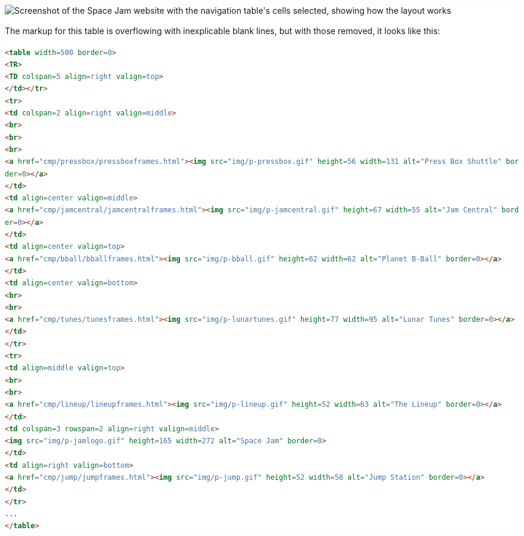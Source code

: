 <div class="prose-full-illustration">
<img src="{static}/media/2020-02-css/space-jam-landing-table-cells.png" alt="Screenshot of the Space Jam website with the navigation table's cells selected, showing how the layout works">
</div>

The markup for this table is overflowing with inexplicable blank lines, but with those removed, it looks like this:

```html
<table width=500 border=0>
<TR>
<TD colspan=5 align=right valign=top>
</td></tr>
<tr>
<td colspan=2 align=right valign=middle>
<br>
<br>
<br>
<a href="cmp/pressbox/pressboxframes.html"><img src="img/p-pressbox.gif" height=56 width=131 alt="Press Box Shuttle" border=0></a>
</td>
<td align=center valign=middle>
<a href="cmp/jamcentral/jamcentralframes.html"><img src="img/p-jamcentral.gif" height=67 width=55 alt="Jam Central" border=0></a>
</td>
<td align=center valign=top>
<a href="cmp/bball/bballframes.html"><img src="img/p-bball.gif" height=62 width=62 alt="Planet B-Ball" border=0></a>
</td>
<td align=center valign=bottom>
<br>
<br>
<a href="cmp/tunes/tunesframes.html"><img src="img/p-lunartunes.gif" height=77 width=95 alt="Lunar Tunes" border=0></a>
</td>
</tr>
<tr>
<td align=middle valign=top>
<br>
<br>
<a href="cmp/lineup/lineupframes.html"><img src="img/p-lineup.gif" height=52 width=63 alt="The Lineup" border=0></a>
</td>
<td colspan=3 rowspan=2 align=right valign=middle>
<img src="img/p-jamlogo.gif" height=165 width=272 alt="Space Jam" border=0>
</td>
<td align=right valign=bottom>
<a href="cmp/jump/jumpframes.html"><img src="img/p-jump.gif" height=52 width=58 alt="Jump Station" border=0></a>
</td>
</tr>
...
</table>
```
